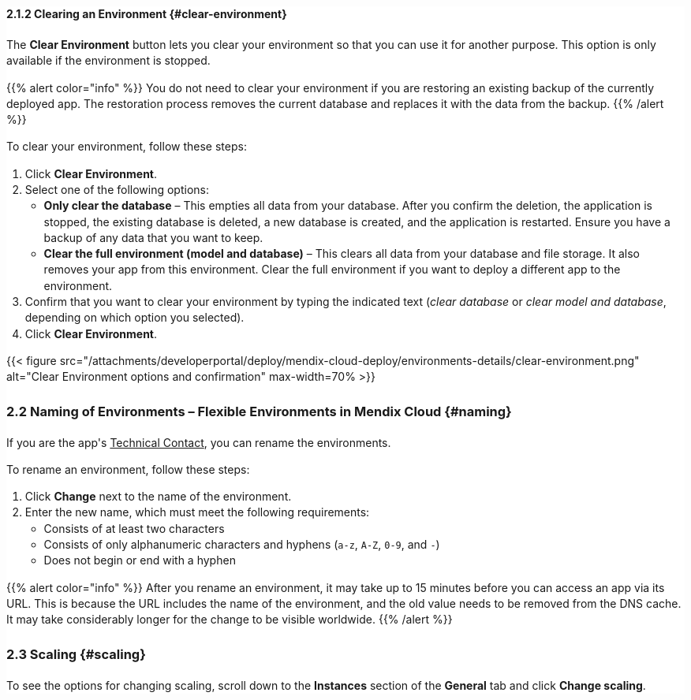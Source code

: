 #### 2.1.2 Clearing an Environment {#clear-environment}

The **Clear Environment** button lets you clear your environment so that you can use it for another purpose. This option is only available if the environment is stopped.

{{% alert color="info" %}}
You do not need to clear your environment if you are restoring an existing backup of the currently deployed app. The restoration process removes the current database and replaces it with the data from the backup.
{{% /alert %}}

To clear your environment, follow these steps:

1. Click **Clear Environment**.
2. Select one of the following options:
    * **Only clear the database** – This empties all data from your database. After you confirm the deletion, the application is stopped, the existing database is deleted, a new database is created, and the application is restarted. Ensure you have a backup of any data that you want to keep.
    * **Clear the full environment (model and database)** – This clears all data from your database and file storage. It also removes your app from this environment. Clear the full environment if you want to deploy a different app to the environment.
3. Confirm that you want to clear your environment by typing the indicated text (*clear database* or *clear model and database*, depending on which option you selected).
4. Click **Clear Environment**.

{{< figure src="/attachments/developerportal/deploy/mendix-cloud-deploy/environments-details/clear-environment.png"
    alt="Clear Environment options and confirmation"
    max-width=70%
    >}}

### 2.2 Naming of Environments – Flexible Environments in Mendix Cloud {#naming}

If you are the app's [Technical Contact](/developerportal/general/app-roles/#technical-contact), you can rename the environments.

To rename an environment, follow these steps:

1. Click **Change** next to the name of the environment.
2. Enter the new name, which must meet the following requirements:
    * Consists of at least two characters
    * Consists of only alphanumeric characters and hyphens (`a-z`, `A-Z`, `0-9`, and `-`)
    * Does not begin or end with a hyphen

{{% alert color="info" %}}
After you rename an environment, it may take up to 15 minutes before you can access an app via its URL. This is because the URL includes the name of the environment, and the old value needs to be removed from the DNS cache. It may take considerably longer for the change to be visible worldwide.
{{% /alert %}}

### 2.3 Scaling {#scaling}

To see the options for changing scaling, scroll down to the **Instances** section of the **General** tab and click **Change scaling**.
